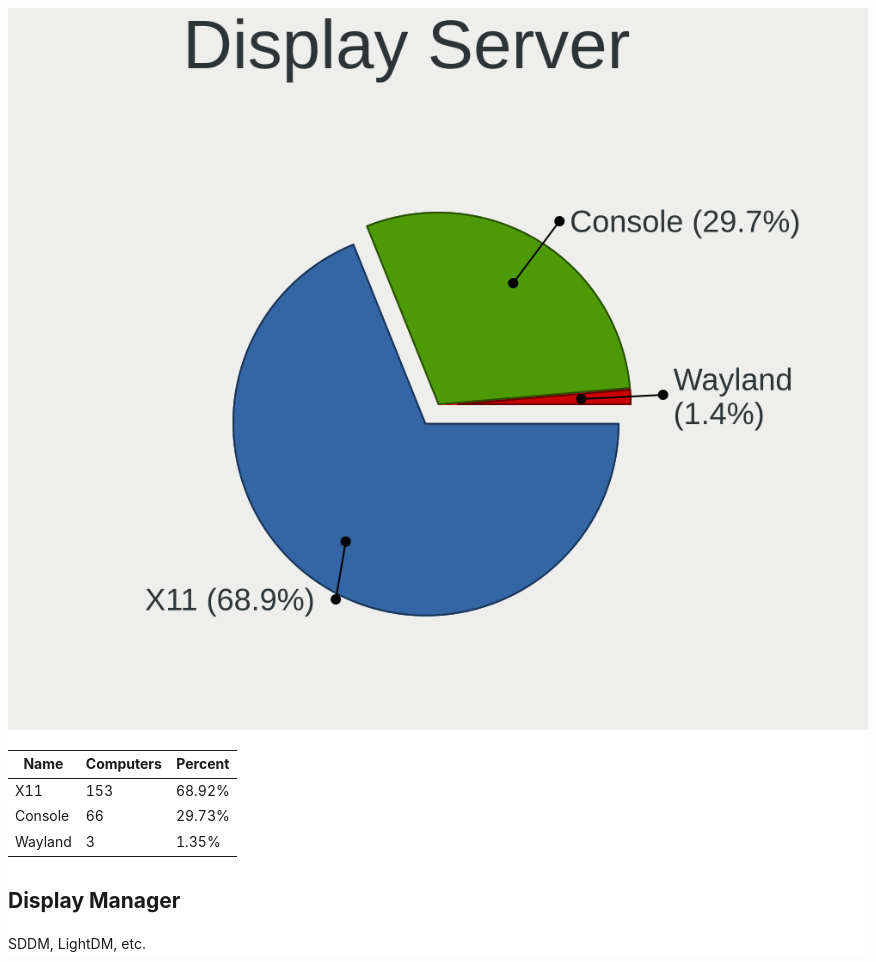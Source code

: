 ![Display Server](./images/pie_chart_bsd/os_display_server.svg)


| Name    | Computers | Percent |
|---------|-----------|---------|
| X11     | 153       | 68.92%  |
| Console | 66        | 29.73%  |
| Wayland | 3         | 1.35%   |

Display Manager
---------------

SDDM, LightDM, etc.
